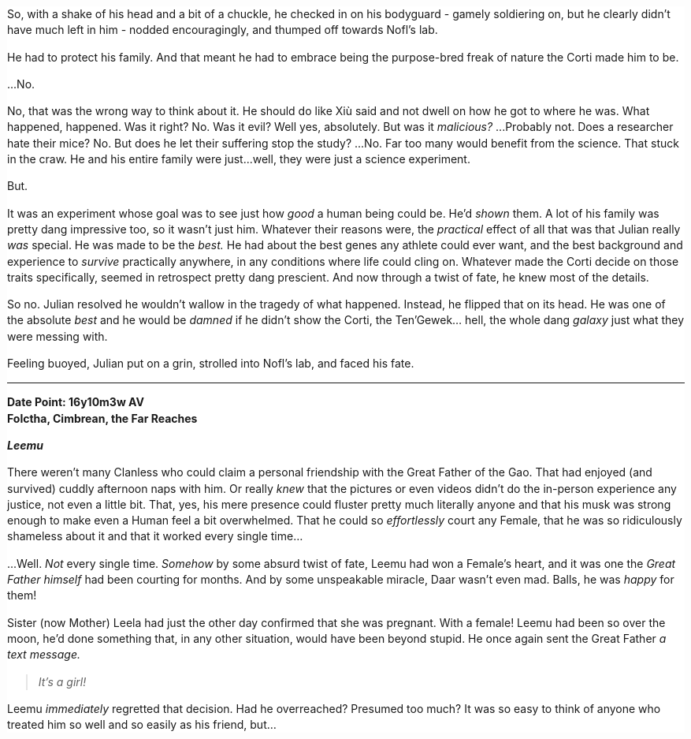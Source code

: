 So, with a shake of his head and a bit of a chuckle, he checked in on his bodyguard - gamely soldiering on, but he clearly didn’t have much left in him - nodded encouragingly, and thumped off towards Nofl’s lab.

He had to protect his family. And that meant he had to embrace being the purpose-bred freak of nature the Corti made him to be.

...No.

No, that was the wrong way to think about it. He should do like Xiù said and not dwell on how he got to where he was. What happened, happened. Was it right? No. Was it evil? Well yes, absolutely. But was it *malicious?* ...Probably not. Does a researcher hate their mice? No. But does he let their suffering stop the study? ...No. Far too many would benefit from the science. That stuck in the craw. He and his entire family were just...well, they were just a science experiment.

But.

It was an experiment whose goal was to see just how *good* a human being could be. He’d *shown* them. A lot of his family was pretty dang impressive too, so it wasn’t just him. Whatever their reasons were, the *practical* effect of all that was that Julian really *was* special. He was made to be the *best.* He had about the best genes any athlete could ever want, and the best background and experience to *survive* practically anywhere, in any conditions where life could cling on. Whatever made the Corti decide on those traits specifically, seemed in retrospect pretty dang prescient. And now through a twist of fate, he knew most of the details.

So no. Julian resolved he wouldn’t wallow in the tragedy of what happened. Instead, he flipped that on its head. He was one of the absolute *best* and he would be *damned* if he didn’t show the Corti, the Ten’Gewek… hell, the whole dang *galaxy* just what they were messing with.

Feeling buoyed, Julian put on a grin, strolled into Nofl’s lab, and faced his fate.

___

**Date Point: 16y10m3w AV**    
**Folctha, Cimbrean, the Far Reaches**

***Leemu***

There weren’t many Clanless who could claim a personal friendship with the Great Father of the Gao. That had enjoyed (and survived) cuddly afternoon naps with him. Or really *knew* that the pictures or even videos didn’t do the in-person experience any justice, not even a little bit. That, yes, his mere presence could fluster pretty much literally anyone and that his musk was strong enough to make even a Human feel a bit overwhelmed. That he could so *effortlessly* court any Female, that he was so ridiculously shameless about it and that it worked every single time…

...Well. *Not* every single time. *Somehow* by some absurd twist of fate, Leemu had won a Female’s heart, and it was one the *Great Father himself* had been courting for months. And by some unspeakable miracle, Daar wasn’t even mad. Balls, he was *happy* for them!

Sister (now Mother) Leela had just the other day confirmed that she was pregnant. With a female! Leemu had been so over the moon, he’d done something that, in any other situation, would have been beyond stupid. He once again sent the Great Father *a text message.*

> *It’s a girl!*

Leemu *immediately* regretted that decision. Had he overreached? Presumed too much? It was so easy to think of anyone who treated him so well and so easily as his friend, but…
